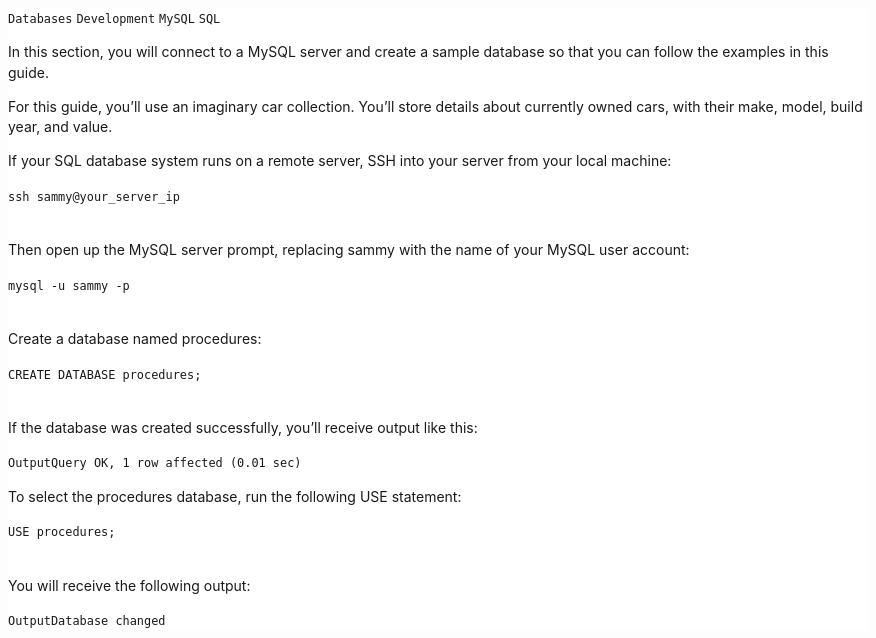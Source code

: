 ```Databases``` ```Development``` ```MySQL``` ```SQL```

In this section, you will connect to a MySQL server and create a sample database so that you can follow the examples in this guide.


For this guide, you’ll use an imaginary car collection. You’ll store details about currently owned cars, with their make, model, build year, and value.


If your SQL database system runs on a remote server, SSH into your server from your local machine:


```
ssh sammy@your_server_ip


```


Then open up the MySQL server prompt, replacing sammy with the name of your MySQL user account:


```
mysql -u sammy -p


```


Create a database named procedures:


```
CREATE DATABASE procedures;


```


If the database was created successfully, you’ll receive output like this:


```
OutputQuery OK, 1 row affected (0.01 sec)

```


To select the procedures database, run the following USE statement:


```
USE procedures;


```


You will receive the following output:


```
OutputDatabase changed

